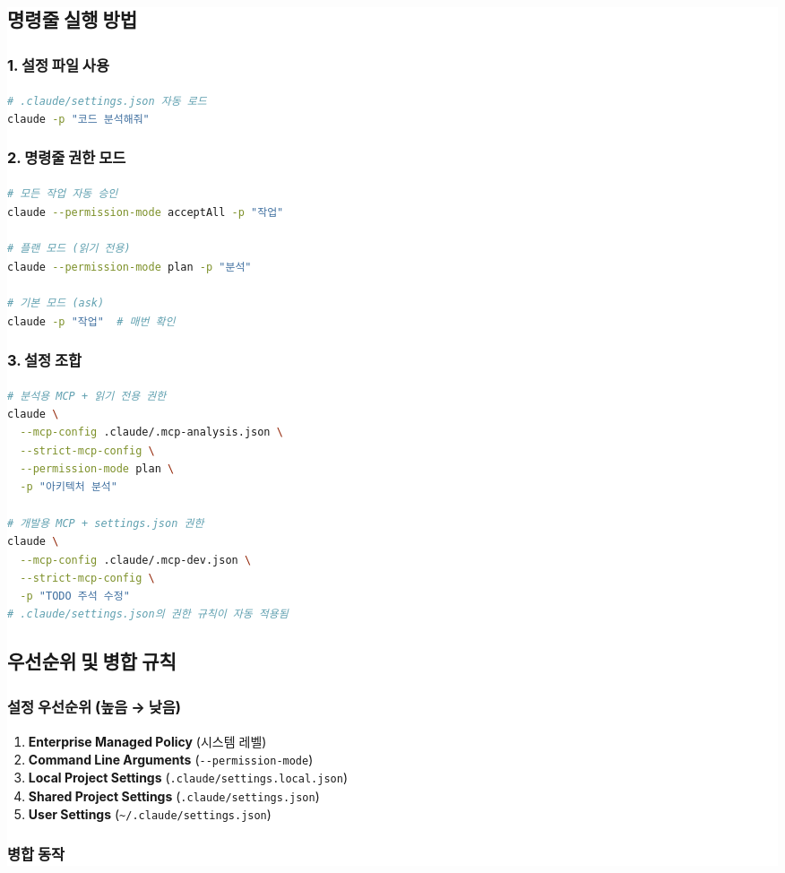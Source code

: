 ## 명령줄 실행 방법

### 1. 설정 파일 사용

```bash
# .claude/settings.json 자동 로드
claude -p "코드 분석해줘"
```

### 2. 명령줄 권한 모드

```bash
# 모든 작업 자동 승인
claude --permission-mode acceptAll -p "작업"

# 플랜 모드 (읽기 전용)
claude --permission-mode plan -p "분석"

# 기본 모드 (ask)
claude -p "작업"  # 매번 확인
```

### 3. 설정 조합

```bash
# 분석용 MCP + 읽기 전용 권한
claude \
  --mcp-config .claude/.mcp-analysis.json \
  --strict-mcp-config \
  --permission-mode plan \
  -p "아키텍처 분석"

# 개발용 MCP + settings.json 권한
claude \
  --mcp-config .claude/.mcp-dev.json \
  --strict-mcp-config \
  -p "TODO 주석 수정"
# .claude/settings.json의 권한 규칙이 자동 적용됨
```

## 우선순위 및 병합 규칙

### 설정 우선순위 (높음 → 낮음)

1. **Enterprise Managed Policy** (시스템 레벨)
2. **Command Line Arguments** (`--permission-mode`)
3. **Local Project Settings** (`.claude/settings.local.json`)
4. **Shared Project Settings** (`.claude/settings.json`)
5. **User Settings** (`~/.claude/settings.json`)

### 병합 동작
